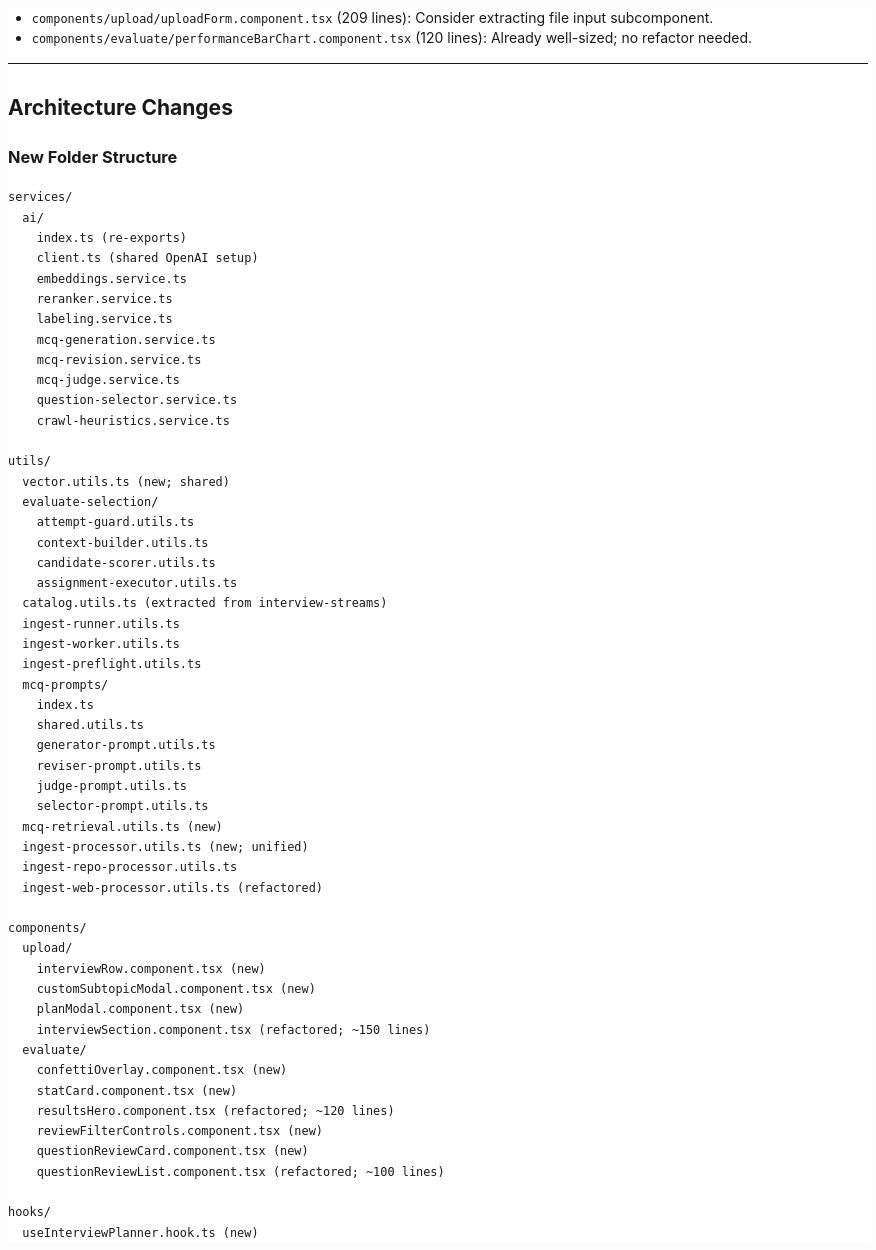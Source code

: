 - `components/upload/uploadForm.component.tsx` (209 lines): Consider extracting file input subcomponent.
- `components/evaluate/performanceBarChart.component.tsx` (120 lines): Already well-sized; no refactor needed.

---

## Architecture Changes

### New Folder Structure

```
services/
  ai/
    index.ts (re-exports)
    client.ts (shared OpenAI setup)
    embeddings.service.ts
    reranker.service.ts
    labeling.service.ts
    mcq-generation.service.ts
    mcq-revision.service.ts
    mcq-judge.service.ts
    question-selector.service.ts
    crawl-heuristics.service.ts

utils/
  vector.utils.ts (new; shared)
  evaluate-selection/
    attempt-guard.utils.ts
    context-builder.utils.ts
    candidate-scorer.utils.ts
    assignment-executor.utils.ts
  catalog.utils.ts (extracted from interview-streams)
  ingest-runner.utils.ts
  ingest-worker.utils.ts
  ingest-preflight.utils.ts
  mcq-prompts/
    index.ts
    shared.utils.ts
    generator-prompt.utils.ts
    reviser-prompt.utils.ts
    judge-prompt.utils.ts
    selector-prompt.utils.ts
  mcq-retrieval.utils.ts (new)
  ingest-processor.utils.ts (new; unified)
  ingest-repo-processor.utils.ts
  ingest-web-processor.utils.ts (refactored)

components/
  upload/
    interviewRow.component.tsx (new)
    customSubtopicModal.component.tsx (new)
    planModal.component.tsx (new)
    interviewSection.component.tsx (refactored; ~150 lines)
  evaluate/
    confettiOverlay.component.tsx (new)
    statCard.component.tsx (new)
    resultsHero.component.tsx (refactored; ~120 lines)
    reviewFilterControls.component.tsx (new)
    questionReviewCard.component.tsx (new)
    questionReviewList.component.tsx (refactored; ~100 lines)

hooks/
  useInterviewPlanner.hook.ts (new)
```